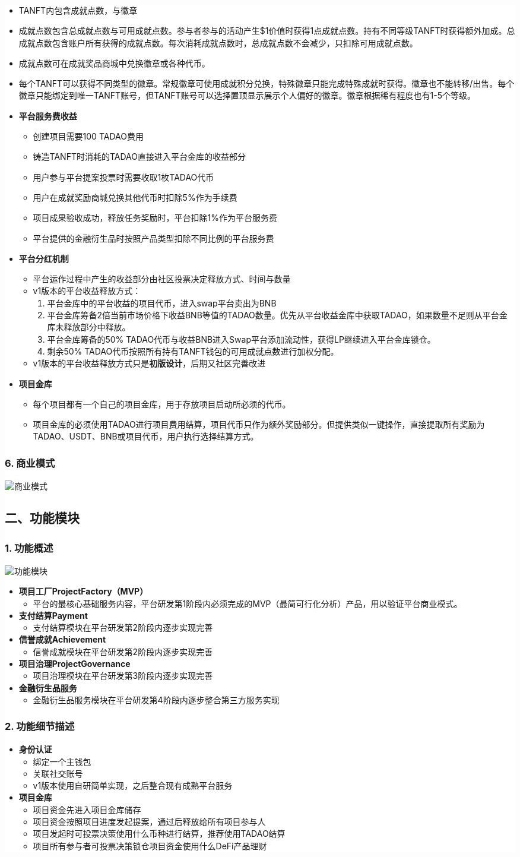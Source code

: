   + TANFT内包含成就点数，与徽章

  + 成就点数包含总成就点数与可用成就点数。参与者参与的活动产生$1价值时获得1点成就点数。持有不同等级TANFT时获得额外加成。总成就点数包含账户所有获得的成就点数。每次消耗成就点数时，总成就点数不会减少，只扣除可用成就点数。

  + 成就点数可在成就奖品商城中兑换徽章或各种代币。

  + 每个TANFT可以获得不同类型的徽章。常规徽章可使用成就积分兑换，特殊徽章只能完成特殊成就时获得。徽章也不能转移/出售。每个徽章只能绑定到唯一TANFT账号，但TANFT账号可以选择置顶显示展示个人偏好的徽章。徽章根据稀有程度也有1-5个等级。

+ **平台服务费收益**

  + 创建项目需要100 TADAO费用

  + 铸造TANFT时消耗的TADAO直接进入平台金库的收益部分

  + 用户参与平台提案投票时需要收取1枚TADAO代币

  + 用户在成就奖励商城兑换其他代币时扣除5%作为手续费

  + 项目成果验收成功，释放任务奖励时，平台扣除1%作为平台服务费

  + 平台提供的金融衍生品时按照产品类型扣除不同比例的平台服务费

+ **平台分红机制**

  + 平台运作过程中产生的收益部分由社区投票决定释放方式、时间与数量
  + v1版本的平台收益释放方式：
    1. 平台金库中的平台收益的项目代币，进入swap平台卖出为BNB
    2. 平台金库筹备2倍当前市场价格下收益BNB等值的TADAO数量。优先从平台收益金库中获取TADAO，如果数量不足则从平台金库未释放部分中释放。
    3. 平台金库筹备的50% TADAO代币与收益BNB进入Swap平台添加流动性，获得LP继续进入平台金库锁仓。
    4. 剩余50% TADAO代币按照所有持有TANFT钱包的可用成就点数进行加权分配。
  + v1版本的平台收益释放方式只是**初版设计**，后期又社区完善改进

+ **项目金库**

  + 每个项目都有一个自己的项目金库，用于存放项目启动所必须的代币。

  + 项目金库的必须使用TADAO进行项目费用结算，项目代币只作为额外奖励部分。但提供类似一键操作，直接提取所有奖励为TADAO、USDT、BNB或项目代币，用户执行选择结算方式。

### 6. 商业模式
![商业模式](/imgs/BusinessModel.drawio.png)

## 二、功能模块
### 1. 功能概述
![功能模块](/imgs/TADAOFeatures.png)

+ **项目工厂ProjectFactory（MVP）**
  + 平台的最核心基础服务内容，平台研发第1阶段内必须完成的MVP（最简可行化分析）产品，用以验证平台商业模式。
+ **支付结算Payment**
  + 支付结算模块在平台研发第2阶段内逐步实现完善
+ **信誉成就Achievement**
  + 信誉成就模块在平台研发第2阶段内逐步实现完善
+ **项目治理ProjectGovernance**
  + 项目治理模块在平台研发第3阶段内逐步实现完善
+ **金融衍生品服务**
  + 金融衍生品服务模块在平台研发第4阶段内逐步整合第三方服务实现
### 2. 功能细节描述
+ **身份认证**
  + 绑定一个主钱包
  + 关联社交账号
  + v1版本使用自研简单实现，之后整合现有成熟平台服务
+ **项目金库**
  + 项目资金先进入项目金库储存
  + 项目资金按照项目进度发起提案，通过后释放给所有项目参与人
  + 项目发起时可投票决策使用什么币种进行结算，推荐使用TADAO结算
  + 项目所有参与者可投票决策锁仓项目资金使用什么DeFi产品理财
